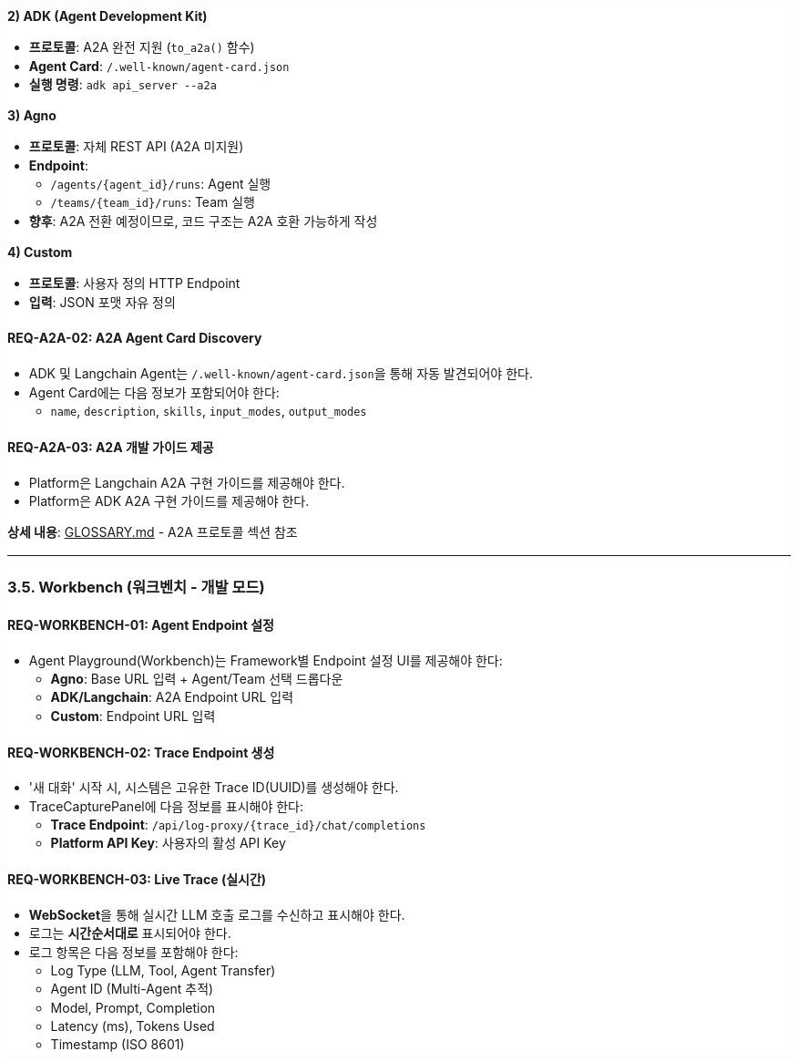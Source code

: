 **2) ADK (Agent Development Kit)**
- **프로토콜**: A2A 완전 지원 (`to_a2a()` 함수)
- **Agent Card**: `/.well-known/agent-card.json`
- **실행 명령**: `adk api_server --a2a`

**3) Agno**
- **프로토콜**: 자체 REST API (A2A 미지원)
- **Endpoint**:
  - `/agents/{agent_id}/runs`: Agent 실행
  - `/teams/{team_id}/runs`: Team 실행
- **향후**: A2A 전환 예정이므로, 코드 구조는 A2A 호환 가능하게 작성

**4) Custom**
- **프로토콜**: 사용자 정의 HTTP Endpoint
- **입력**: JSON 포맷 자유 정의

#### REQ-A2A-02: A2A Agent Card Discovery
- ADK 및 Langchain Agent는 `/.well-known/agent-card.json`을 통해 자동 발견되어야 한다.
- Agent Card에는 다음 정보가 포함되어야 한다:
  - `name`, `description`, `skills`, `input_modes`, `output_modes`

#### REQ-A2A-03: A2A 개발 가이드 제공
- Platform은 Langchain A2A 구현 가이드를 제공해야 한다.
- Platform은 ADK A2A 구현 가이드를 제공해야 한다.

**상세 내용**: [GLOSSARY.md](./GLOSSARY.md) - A2A 프로토콜 섹션 참조

---

### 3.5. Workbench (워크벤치 - 개발 모드)

#### REQ-WORKBENCH-01: Agent Endpoint 설정
- Agent Playground(Workbench)는 Framework별 Endpoint 설정 UI를 제공해야 한다:
  - **Agno**: Base URL 입력 + Agent/Team 선택 드롭다운
  - **ADK/Langchain**: A2A Endpoint URL 입력
  - **Custom**: Endpoint URL 입력

#### REQ-WORKBENCH-02: Trace Endpoint 생성
- '새 대화' 시작 시, 시스템은 고유한 Trace ID(UUID)를 생성해야 한다.
- TraceCapturePanel에 다음 정보를 표시해야 한다:
  - **Trace Endpoint**: `/api/log-proxy/{trace_id}/chat/completions`
  - **Platform API Key**: 사용자의 활성 API Key

#### REQ-WORKBENCH-03: Live Trace (실시간)
- **WebSocket**을 통해 실시간 LLM 호출 로그를 수신하고 표시해야 한다.
- 로그는 **시간순서대로** 표시되어야 한다.
- 로그 항목은 다음 정보를 포함해야 한다:
  - Log Type (LLM, Tool, Agent Transfer)
  - Agent ID (Multi-Agent 추적)
  - Model, Prompt, Completion
  - Latency (ms), Tokens Used
  - Timestamp (ISO 8601)
